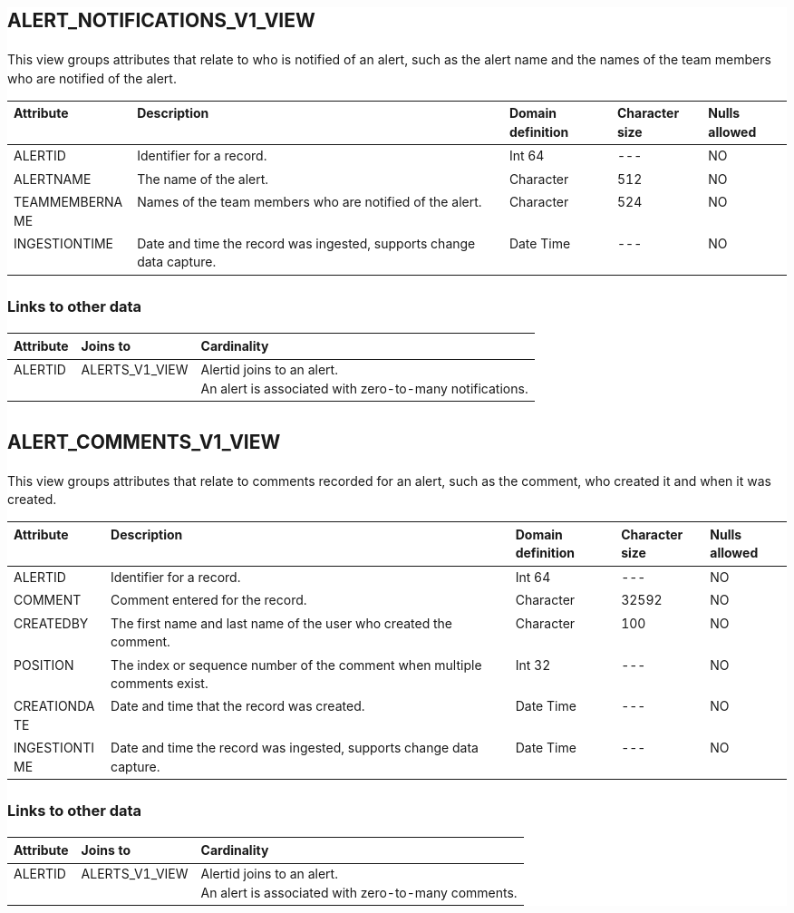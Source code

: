 



## ALERT_NOTIFICATIONS_V1_VIEW

This view groups attributes that relate to who is notified of an alert, such as the alert name and the names of the team members who are notified of the alert.

| Attribute | Description | Domain definition |Character size  | Nulls allowed |
| :-------------- | :------ |:------ |:------ |:------ |
| ALERTID|  Identifier for a record. |  Int 64|---  |NO|
| ALERTNAME|The name of the alert. | Character| 512|NO|
| TEAMMEMBERNAME|Names of the team members who are notified of the alert. | Character| 524|NO|
| INGESTIONTIME| Date and time the record was ingested, supports change data capture. | Date Time|---  |NO|

### Links to other data


| Attribute | Joins to |Cardinality |
| :-------------- | :------ |:------ |
| ALERTID | ALERTS_V1_VIEW| Alertid joins to an alert.<br/> An alert is associated with zero-to-many notifications. |






## ALERT_COMMENTS_V1_VIEW

This view groups attributes that relate to comments recorded for an alert, such as the comment, who created it and when it was created.

| Attribute | Description | Domain definition |Character size | Nulls allowed |
| :-------------- | :------ |:------ |:------ |:------ |
| ALERTID| Identifier for a record. |  Int 64|---  |NO|
| COMMENT| Comment entered for the record. | Character| 32592|NO|
| CREATEDBY| The first name and last name of the user who created the comment. | Character| 100|NO|
| POSITION| The index or sequence number of the comment when multiple comments exist. | Int 32|---  |NO|
| CREATIONDATE| Date and time that the record was created. | Date Time|---  |NO|
| INGESTIONTIME| Date and time the record was ingested, supports change data capture. | Date Time|---  |NO|

### Links to other data


| Attribute | Joins to |Cardinality |
| :-------------- | :------ |:------ |
| ALERTID | ALERTS_V1_VIEW| Alertid joins to an alert.<br/> An alert is associated with zero-to-many comments. |
